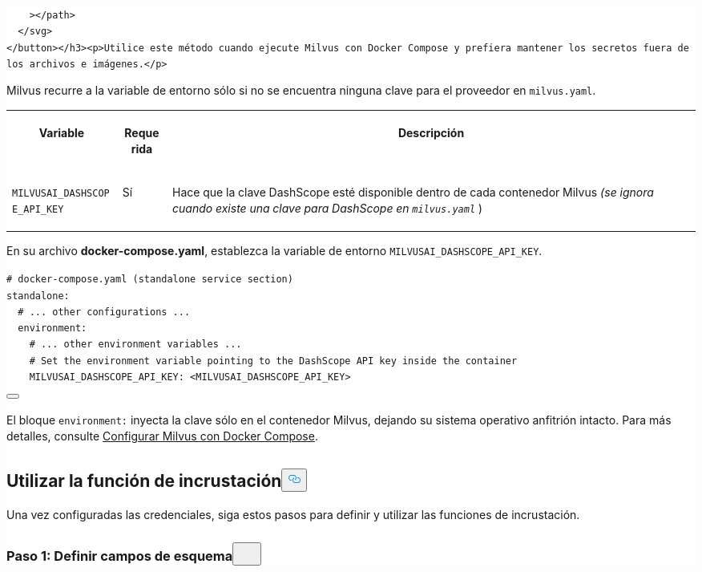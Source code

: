         ></path>
      </svg>
    </button></h3><p>Utilice este método cuando ejecute Milvus con Docker Compose y prefiera mantener los secretos fuera de los archivos e imágenes.</p>
<p>Milvus recurre a la variable de entorno sólo si no se encuentra ninguna clave para el proveedor en <code translate="no">milvus.yaml</code>.</p>
<table>
   <tr>
     <th><p>Variable</p></th>
     <th><p>Requerida</p></th>
     <th><p>Descripción</p></th>
   </tr>
   <tr>
     <td><p><code translate="no">MILVUSAI_DASHSCOPE_API_KEY</code></p></td>
     <td><p>Sí</p></td>
     <td><p>Hace que la clave DashScope esté disponible dentro de cada contenedor Milvus <em>(se ignora cuando existe una clave para DashScope en <code translate="no">milvus.yaml</code></em> )</p></td>
   </tr>
</table>
<p>En su archivo <strong>docker-compose.yaml</strong>, establezca la variable de entorno <code translate="no">MILVUSAI_DASHSCOPE_API_KEY</code>.</p>
<pre><code translate="no" class="language-yaml"><span class="hljs-comment"># docker-compose.yaml (standalone service section)</span>
<span class="hljs-attr">standalone:</span>
  <span class="hljs-comment"># ... other configurations ...</span>
  <span class="hljs-attr">environment:</span>
    <span class="hljs-comment"># ... other environment variables ...</span>
    <span class="hljs-comment"># Set the environment variable pointing to the DashScope API key inside the container</span>
    <span class="hljs-attr">MILVUSAI_DASHSCOPE_API_KEY:</span> <span class="hljs-string">&lt;MILVUSAI_DASHSCOPE_API_KEY&gt;</span>
<button class="copy-code-btn"></button></code></pre>
<p>El bloque <code translate="no">environment:</code> inyecta la clave sólo en el contenedor Milvus, dejando su sistema operativo anfitrión intacto. Para más detalles, consulte <a href="/docs/es/configure-docker.md#Configure-Milvus-with-Docker-Compose">Configurar Milvus con Docker Compose</a>.</p>
<h2 id="Use-embedding-function" class="common-anchor-header">Utilizar la función de incrustación<button data-href="#Use-embedding-function" class="anchor-icon" translate="no">
      <svg translate="no"
        aria-hidden="true"
        focusable="false"
        height="20"
        version="1.1"
        viewBox="0 0 16 16"
        width="16"
      >
        <path
          fill="#0092E4"
          fill-rule="evenodd"
          d="M4 9h1v1H4c-1.5 0-3-1.69-3-3.5S2.55 3 4 3h4c1.45 0 3 1.69 3 3.5 0 1.41-.91 2.72-2 3.25V8.59c.58-.45 1-1.27 1-2.09C10 5.22 8.98 4 8 4H4c-.98 0-2 1.22-2 2.5S3 9 4 9zm9-3h-1v1h1c1 0 2 1.22 2 2.5S13.98 12 13 12H9c-.98 0-2-1.22-2-2.5 0-.83.42-1.64 1-2.09V6.25c-1.09.53-2 1.84-2 3.25C6 11.31 7.55 13 9 13h4c1.45 0 3-1.69 3-3.5S14.5 6 13 6z"
        ></path>
      </svg>
    </button></h2><p>Una vez configuradas las credenciales, siga estos pasos para definir y utilizar las funciones de incrustación.</p>
<h3 id="Step-1-Define-schema-fields" class="common-anchor-header">Paso 1: Definir campos de esquema<button data-href="#Step-1-Define-schema-fields" class="anchor-icon" translate="no">
      <svg translate="no"
        aria-hidden="true"
        focusable="false"
        height="20"
        version="1.1"
        viewBox="0 0 16 16"
